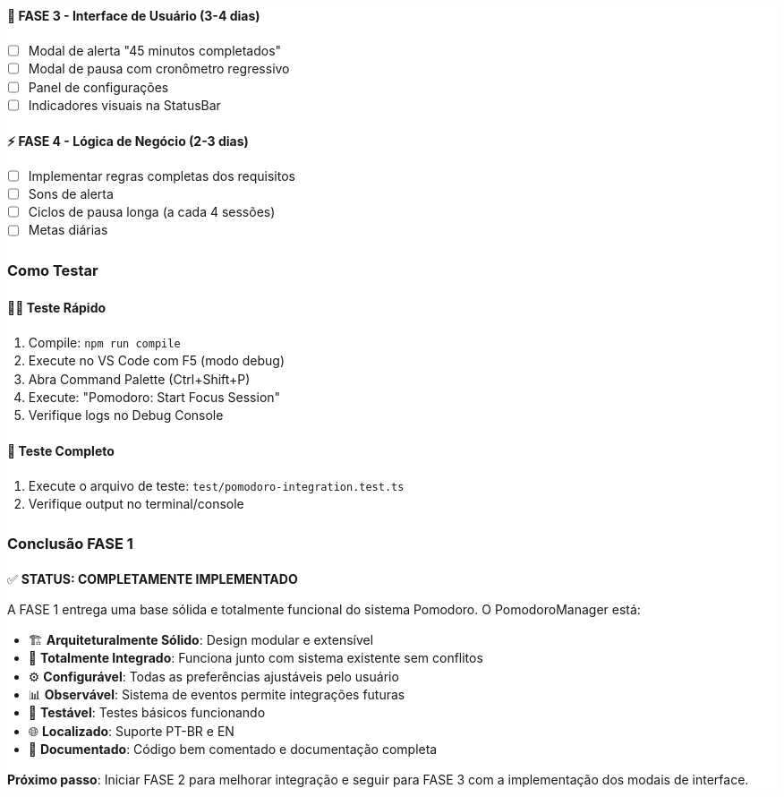 #### 🎨 FASE 3 - Interface de Usuário (3-4 dias)
- [ ] Modal de alerta "45 minutos completados"
- [ ] Modal de pausa com cronômetro regressivo
- [ ] Panel de configurações
- [ ] Indicadores visuais na StatusBar

#### ⚡ FASE 4 - Lógica de Negócio (2-3 dias)
- [ ] Implementar regras completas dos requisitos
- [ ] Sons de alerta
- [ ] Ciclos de pausa longa (a cada 4 sessões)
- [ ] Metas diárias

### Como Testar

#### 🏃‍♂️ Teste Rápido
1. Compile: `npm run compile`
2. Execute no VS Code com F5 (modo debug)
3. Abra Command Palette (Ctrl+Shift+P)
4. Execute: "Pomodoro: Start Focus Session"
5. Verifique logs no Debug Console

#### 🔬 Teste Completo
1. Execute o arquivo de teste: `test/pomodoro-integration.test.ts`
2. Verifique output no terminal/console

### Conclusão FASE 1

✅ **STATUS: COMPLETAMENTE IMPLEMENTADO**

A FASE 1 entrega uma base sólida e totalmente funcional do sistema Pomodoro. O PomodoroManager está:

- 🏗️ **Arquiteturalmente Sólido**: Design modular e extensível
- 🔗 **Totalmente Integrado**: Funciona junto com sistema existente sem conflitos  
- ⚙️ **Configurável**: Todas as preferências ajustáveis pelo usuário
- 📊 **Observável**: Sistema de eventos permite integrações futuras
- 🧪 **Testável**: Testes básicos funcionando
- 🌐 **Localizado**: Suporte PT-BR e EN
- 📝 **Documentado**: Código bem comentado e documentação completa

**Próximo passo**: Iniciar FASE 2 para melhorar integração e seguir para FASE 3 com a implementação dos modais de interface.
